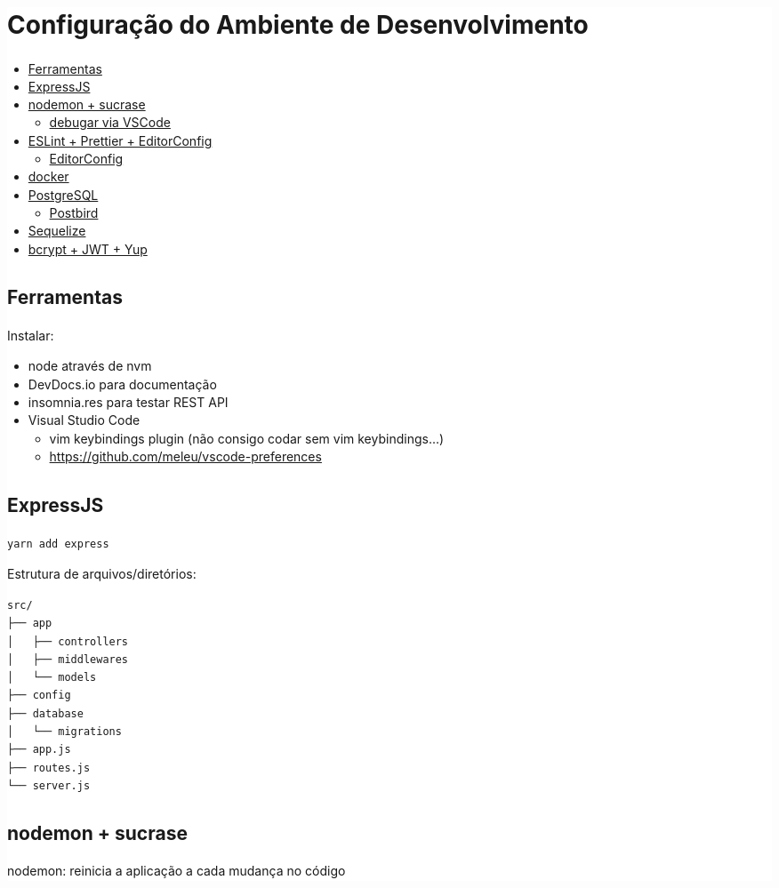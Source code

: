 # Configuração do Ambiente de Desenvolvimento

- [Ferramentas](#ferramentas)
- [ExpressJS](#expressjs)
- [nodemon + sucrase](#nodemon--sucrase)
    - [debugar via VSCode](#debugar-via-vscode)
- [ESLint + Prettier + EditorConfig](#eslint--prettier--editorconfig)
    - [EditorConfig](#editorconfig)
- [docker](#docker)
- [PostgreSQL](#postgresql)
    - [Postbird](#postbird)
- [Sequelize](#sequelize)
- [bcrypt + JWT + Yup](#bcrypt--jwt--yup)


## Ferramentas

Instalar:

- node através de nvm
- DevDocs.io para documentação
- insomnia.res para testar REST API
- Visual Studio Code
    - vim keybindings plugin (não consigo codar sem vim keybindings...)
    - https://github.com/meleu/vscode-preferences


## ExpressJS

```
yarn add express
```

Estrutura de arquivos/diretórios:
```
src/
├── app
│   ├── controllers
│   ├── middlewares
│   └── models
├── config
├── database
│   └── migrations
├── app.js
├── routes.js
└── server.js
```

## nodemon + sucrase

nodemon: reinicia a aplicação a cada mudança no código
